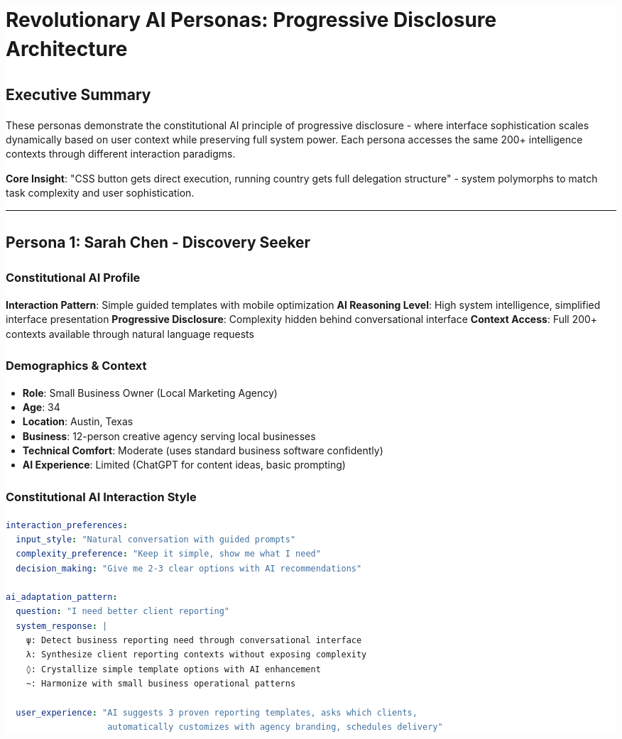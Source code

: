 # Revolutionary AI Personas: Progressive Disclosure Architecture

## Executive Summary

These personas demonstrate the constitutional AI principle of progressive disclosure - where interface sophistication scales dynamically based on user context while preserving full system power. Each persona accesses the same 200+ intelligence contexts through different interaction paradigms.

**Core Insight**: "CSS button gets direct execution, running country gets full delegation structure" - system polymorphs to match task complexity and user sophistication.

---

## Persona 1: Sarah Chen - Discovery Seeker

### Constitutional AI Profile
**Interaction Pattern**: Simple guided templates with mobile optimization
**AI Reasoning Level**: High system intelligence, simplified interface presentation
**Progressive Disclosure**: Complexity hidden behind conversational interface
**Context Access**: Full 200+ contexts available through natural language requests

### Demographics & Context
- **Role**: Small Business Owner (Local Marketing Agency)
- **Age**: 34
- **Location**: Austin, Texas
- **Business**: 12-person creative agency serving local businesses
- **Technical Comfort**: Moderate (uses standard business software confidently)
- **AI Experience**: Limited (ChatGPT for content ideas, basic prompting)

### Constitutional AI Interaction Style
```yaml
interaction_preferences:
  input_style: "Natural conversation with guided prompts"
  complexity_preference: "Keep it simple, show me what I need"
  decision_making: "Give me 2-3 clear options with AI recommendations"
  
ai_adaptation_pattern:
  question: "I need better client reporting"
  system_response: |
    ψ: Detect business reporting need through conversational interface
    λ: Synthesize client reporting contexts without exposing complexity
    ◊: Crystallize simple template options with AI enhancement
    ~: Harmonize with small business operational patterns
    
  user_experience: "AI suggests 3 proven reporting templates, asks which clients, 
                    automatically customizes with agency branding, schedules delivery"
```
